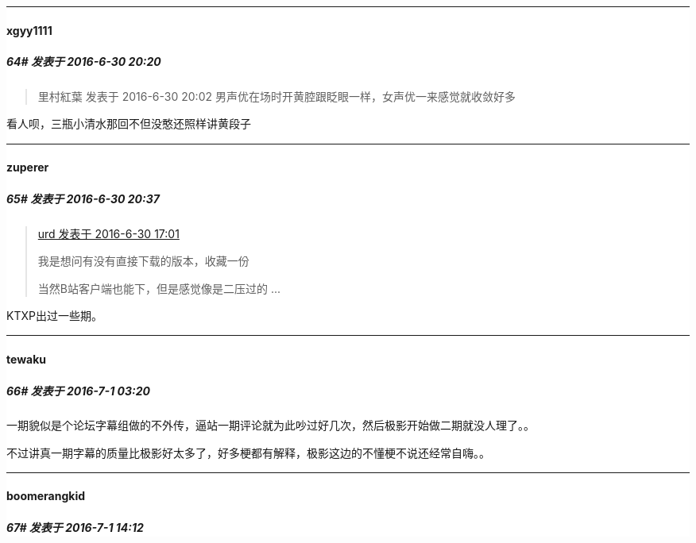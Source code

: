





-----

####  xgyy1111  
##### 64#       发表于 2016-6-30 20:20



<blockquote>里村紅葉 发表于 2016-6-30 20:02
男声优在场时开黄腔跟眨眼一样，女声优一来感觉就收敛好多</blockquote>
看人呗，三瓶小清水那回不但没憨还照样讲黄段子







-----

####  zuperer  
##### 65#       发表于 2016-6-30 20:37



<blockquote><a href="httphttps://bbs.saraba1st.com/2b/forum.php?mod=redirect&amp;goto=findpost&amp;pid=32814916&amp;ptid=1291925" target="_blank">urd 发表于 2016-6-30 17:01</a>

我是想问有没有直接下载的版本，收藏一份

当然B站客户端也能下，但是感觉像是二压过的 ...</blockquote>
KTXP出过一些期。







-----

####  tewaku  
##### 66#       发表于 2016-7-1 03:20




一期貌似是个论坛字幕组做的不外传，逼站一期评论就为此吵过好几次，然后极影开始做二期就没人理了。。

不过讲真一期字幕的质量比极影好太多了，好多梗都有解释，极影这边的不懂梗不说还经常自嗨。。








-----

####  boomerangkid  
##### 67#       发表于 2016-7-1 14:12
